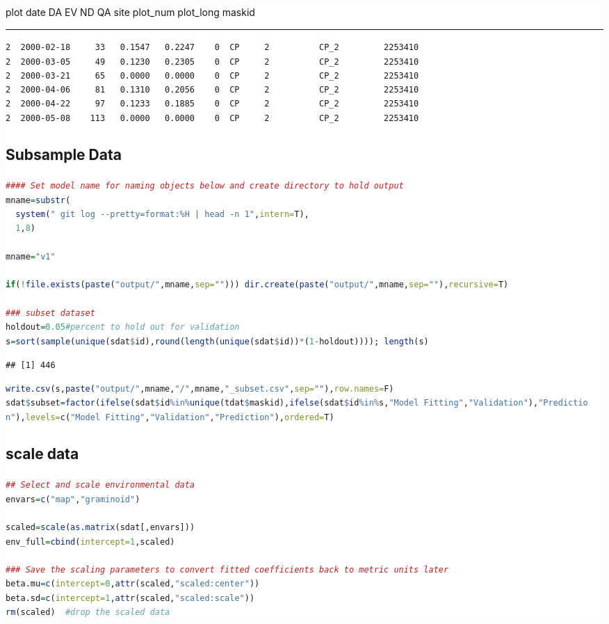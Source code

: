 

 plot  date           DA       EV       ND   QA  site   plot_num   plot_long     maskid
-----  -----------  ----  -------  -------  ---  -----  ---------  ----------  --------
    2  2000-02-18     33   0.1547   0.2247    0  CP     2          CP_2         2253410
    2  2000-03-05     49   0.1230   0.2305    0  CP     2          CP_2         2253410
    2  2000-03-21     65   0.0000   0.0000    0  CP     2          CP_2         2253410
    2  2000-04-06     81   0.1310   0.2056    0  CP     2          CP_2         2253410
    2  2000-04-22     97   0.1233   0.1885    0  CP     2          CP_2         2253410
    2  2000-05-08    113   0.0000   0.0000    0  CP     2          CP_2         2253410

## Subsample Data

```r
#### Set model name for naming objects below and create directory to hold output
mname=substr(
  system(" git log --pretty=format:%H | head -n 1",intern=T),
  1,8)

mname="v1"

if(!file.exists(paste("output/",mname,sep=""))) dir.create(paste("output/",mname,sep=""),recursive=T)

### subset dataset
holdout=0.05#percent to hold out for validation
s=sort(sample(unique(sdat$id),round(length(unique(sdat$id))*(1-holdout)))); length(s)
```

```
## [1] 446
```

```r
write.csv(s,paste("output/",mname,"/",mname,"_subset.csv",sep=""),row.names=F)
sdat$subset=factor(ifelse(sdat$id%in%unique(tdat$maskid),ifelse(sdat$id%in%s,"Model Fitting","Validation"),"Prediction"),levels=c("Model Fitting","Validation","Prediction"),ordered=T)
```

## scale data


```r
## Select and scale environmental data
envars=c("map","graminoid")

scaled=scale(as.matrix(sdat[,envars]))
env_full=cbind(intercept=1,scaled)

### Save the scaling parameters to convert fitted coefficients back to metric units later
beta.mu=c(intercept=0,attr(scaled,"scaled:center"))
beta.sd=c(intercept=1,attr(scaled,"scaled:scale"))
rm(scaled)  #drop the scaled data
```
